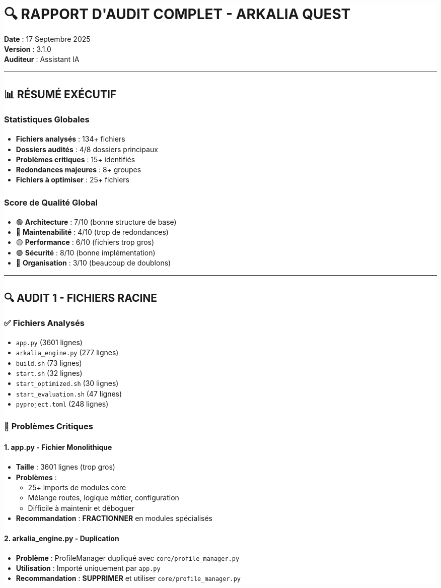 # 🔍 RAPPORT D'AUDIT COMPLET - ARKALIA QUEST

**Date** : 17 Septembre 2025  
**Version** : 3.1.0  
**Auditeur** : Assistant IA  

---

## 📊 **RÉSUMÉ EXÉCUTIF**

### **Statistiques Globales**
- **Fichiers analysés** : 134+ fichiers
- **Dossiers audités** : 4/8 dossiers principaux
- **Problèmes critiques** : 15+ identifiés
- **Redondances majeures** : 8+ groupes
- **Fichiers à optimiser** : 25+ fichiers

### **Score de Qualité Global**
- 🟢 **Architecture** : 7/10 (bonne structure de base)
- 🔴 **Maintenabilité** : 4/10 (trop de redondances)
- 🟡 **Performance** : 6/10 (fichiers trop gros)
- 🟢 **Sécurité** : 8/10 (bonne implémentation)
- 🔴 **Organisation** : 3/10 (beaucoup de doublons)

---

## 🔍 **AUDIT 1 - FICHIERS RACINE**

### ✅ **Fichiers Analysés**
- `app.py` (3601 lignes)
- `arkalia_engine.py` (277 lignes)
- `build.sh` (73 lignes)
- `start.sh` (32 lignes)
- `start_optimized.sh` (30 lignes)
- `start_evaluation.sh` (47 lignes)
- `pyproject.toml` (248 lignes)

### 🔴 **Problèmes Critiques**

#### **1. app.py - Fichier Monolithique**
- **Taille** : 3601 lignes (trop gros)
- **Problèmes** :
  - 25+ imports de modules core
  - Mélange routes, logique métier, configuration
  - Difficile à maintenir et déboguer
- **Recommandation** : **FRACTIONNER** en modules spécialisés

#### **2. arkalia_engine.py - Duplication**
- **Problème** : ProfileManager dupliqué avec `core/profile_manager.py`
- **Utilisation** : Importé uniquement par `app.py`
- **Recommandation** : **SUPPRIMER** et utiliser `core/profile_manager.py`
